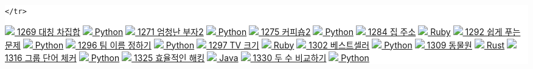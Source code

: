     </tr>
<tr>
        <td><a href="https://www.acmicpc.net/problem/1269" target="_blank" rel="noreferrer noopener"><img src="https://static.solved.ac/tier_small/7.svg" height="13" /> 1269 대칭 차집합</a></td>
        <td><a href="./python/1269.py"><img src="https://img.shields.io/badge/-%20-3572A5?style=flat-square"/> Python</a></td>
    </tr>
<tr>
        <td><a href="https://www.acmicpc.net/problem/1271" target="_blank" rel="noreferrer noopener"><img src="https://static.solved.ac/tier_small/1.svg" height="13" /> 1271 엄청난 부자2</a></td>
        <td><a href="./python/1271.py"><img src="https://img.shields.io/badge/-%20-3572A5?style=flat-square"/> Python</a></td>
    </tr>
<tr>
        <td><a href="https://www.acmicpc.net/problem/1275" target="_blank" rel="noreferrer noopener"><img src="https://static.solved.ac/tier_small/15.svg" height="13" /> 1275 커피숍2</a></td>
        <td><a href="./python/1275.py"><img src="https://img.shields.io/badge/-%20-3572A5?style=flat-square"/> Python</a></td>
    </tr>
<tr>
        <td><a href="https://www.acmicpc.net/problem/1284" target="_blank" rel="noreferrer noopener"><img src="https://static.solved.ac/tier_small/3.svg" height="13" /> 1284 집 주소</a></td>
        <td><a href="./ruby/1284.rb"><img src="https://img.shields.io/badge/-%20-701516?style=flat-square"/> Ruby</a></td>
    </tr>
<tr>
        <td><a href="https://www.acmicpc.net/problem/1292" target="_blank" rel="noreferrer noopener"><img src="https://static.solved.ac/tier_small/5.svg" height="13" /> 1292 쉽게 푸는 문제</a></td>
        <td><a href="./python/1292.py"><img src="https://img.shields.io/badge/-%20-3572A5?style=flat-square"/> Python</a></td>
    </tr>
<tr>
        <td><a href="https://www.acmicpc.net/problem/1296" target="_blank" rel="noreferrer noopener"><img src="https://static.solved.ac/tier_small/5.svg" height="13" /> 1296 팀 이름 정하기</a></td>
        <td><a href="./python/1296.py"><img src="https://img.shields.io/badge/-%20-3572A5?style=flat-square"/> Python</a></td>
    </tr>
<tr>
        <td><a href="https://www.acmicpc.net/problem/1297" target="_blank" rel="noreferrer noopener"><img src="https://static.solved.ac/tier_small/4.svg" height="13" /> 1297 TV 크기</a></td>
        <td><a href="./ruby/1297.rb"><img src="https://img.shields.io/badge/-%20-701516?style=flat-square"/> Ruby</a></td>
    </tr>
<tr>
        <td><a href="https://www.acmicpc.net/problem/1302" target="_blank" rel="noreferrer noopener"><img src="https://static.solved.ac/tier_small/7.svg" height="13" /> 1302 베스트셀러</a></td>
        <td><a href="./python/1302.py"><img src="https://img.shields.io/badge/-%20-3572A5?style=flat-square"/> Python</a></td>
    </tr>
<tr>
        <td><a href="https://www.acmicpc.net/problem/1309" target="_blank" rel="noreferrer noopener"><img src="https://static.solved.ac/tier_small/10.svg" height="13" /> 1309 동물원</a></td>
        <td><a href="./rust/1309.rs"><img src="https://img.shields.io/badge/-%20-dea584?style=flat-square"/> Rust</a></td>
    </tr>
<tr>
        <td><a href="https://www.acmicpc.net/problem/1316" target="_blank" rel="noreferrer noopener"><img src="https://static.solved.ac/tier_small/6.svg" height="13" /> 1316 그룹 단어 체커</a></td>
        <td><a href="./python/1316.py"><img src="https://img.shields.io/badge/-%20-3572A5?style=flat-square"/> Python</a></td>
    </tr>
<tr>
        <td><a href="https://www.acmicpc.net/problem/1325" target="_blank" rel="noreferrer noopener"><img src="https://static.solved.ac/tier_small/10.svg" height="13" /> 1325 효율적인 해킹</a></td>
        <td><a href="./java/1325.java"><img src="https://img.shields.io/badge/-%20-b07219?style=flat-square"/> Java</a></td>
    </tr>
<tr>
        <td><a href="https://www.acmicpc.net/problem/1330" target="_blank" rel="noreferrer noopener"><img src="https://static.solved.ac/tier_small/1.svg" height="13" /> 1330 두 수 비교하기</a></td>
        <td><a href="./python/1330.py"><img src="https://img.shields.io/badge/-%20-3572A5?style=flat-square"/> Python</a></td>
    </tr>